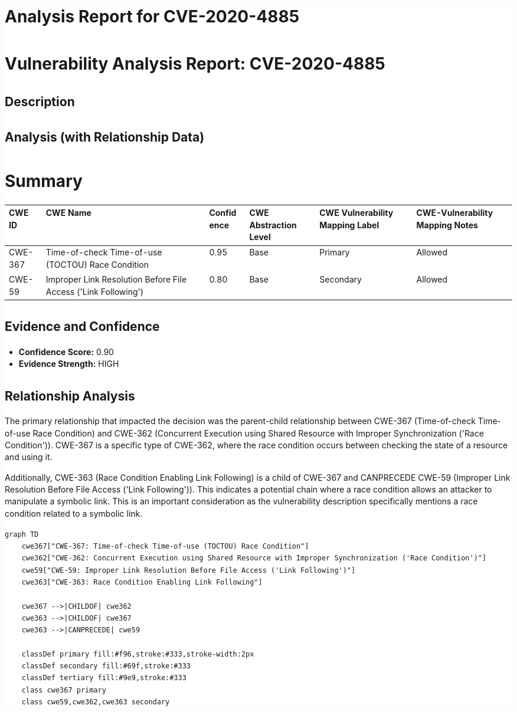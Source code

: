 # Analysis Report for CVE-2020-4885

# Vulnerability Analysis Report: CVE-2020-4885

## Description



## Analysis (with Relationship Data)

# Summary
| CWE ID  | CWE Name                                                                                       | Confidence | CWE Abstraction Level | CWE Vulnerability Mapping Label | CWE-Vulnerability Mapping Notes |
| :-------- | :--------------------------------------------------------------------------------------------- | :---------- | :---------------------- | :------------------------------ | :------------------------------ |
| CWE-367 | Time-of-check Time-of-use (TOCTOU) Race Condition                                            | 0.95      | Base                    | Primary                         | Allowed                       |
| CWE-59  | Improper Link Resolution Before File Access ('Link Following')                               | 0.80      | Base                    | Secondary                       | Allowed                       |

## Evidence and Confidence

*   **Confidence Score:** 0.90
*   **Evidence Strength:** HIGH

## Relationship Analysis
The primary relationship that impacted the decision was the parent-child relationship between CWE-367 (Time-of-check Time-of-use Race Condition) and CWE-362 (Concurrent Execution using Shared Resource with Improper Synchronization ('Race Condition')). CWE-367 is a specific type of CWE-362, where the race condition occurs between checking the state of a resource and using it.

Additionally, CWE-363 (Race Condition Enabling Link Following) is a child of CWE-367 and CANPRECEDE CWE-59 (Improper Link Resolution Before File Access ('Link Following')). This indicates a potential chain where a race condition allows an attacker to manipulate a symbolic link. This is an important consideration as the vulnerability description specifically mentions a race condition related to a symbolic link.

```mermaid
graph TD
    cwe367["CWE-367: Time-of-check Time-of-use (TOCTOU) Race Condition"]
    cwe362["CWE-362: Concurrent Execution using Shared Resource with Improper Synchronization ('Race Condition')"]
    cwe59["CWE-59: Improper Link Resolution Before File Access ('Link Following')"]
    cwe363["CWE-363: Race Condition Enabling Link Following"]
    
    cwe367 -->|CHILDOF| cwe362
    cwe363 -->|CHILDOF| cwe367
    cwe363 -->|CANPRECEDE| cwe59
    
    classDef primary fill:#f96,stroke:#333,stroke-width:2px
    classDef secondary fill:#69f,stroke:#333
    classDef tertiary fill:#9e9,stroke:#333
    class cwe367 primary
    class cwe59,cwe362,cwe363 secondary
```
